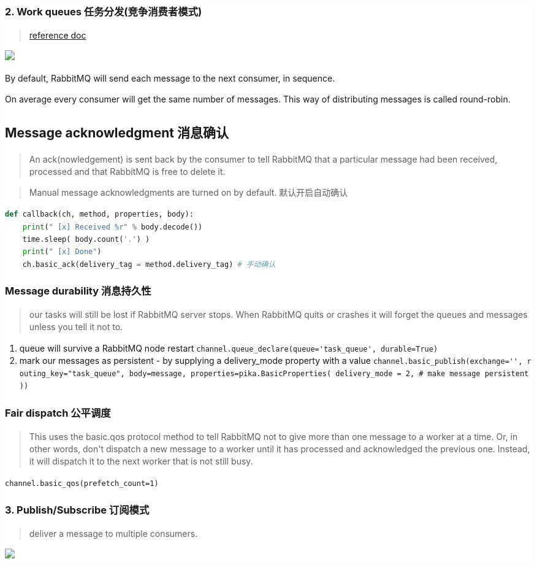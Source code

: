 ### 2. Work queues 任务分发(竞争消费者模式)
> [reference doc](https://www.rabbitmq.com/tutorials/tutorial-two-python.html)

![](https://www.rabbitmq.com/img/tutorials/python-two.png)

By default, RabbitMQ will send each message to the next consumer, in sequence.

On average every consumer will get the same number of messages. This way of distributing messages is called round-robin. 

## Message acknowledgment 消息确认
> An ack(nowledgement) is sent back by the consumer to tell RabbitMQ that a particular message had been received, processed and that RabbitMQ is free to delete it.

> Manual message acknowledgments are turned on by default.  默认开启自动确认


```python
def callback(ch, method, properties, body):
    print(" [x] Received %r" % body.decode())
    time.sleep( body.count('.') )
    print(" [x] Done")
    ch.basic_ack(delivery_tag = method.delivery_tag) # 手动确认

```

### Message durability 消息持久性

> our tasks will still be lost if RabbitMQ server stops.
> When RabbitMQ quits or crashes it will forget the queues and messages unless you tell it not to. 

1.  queue will survive a RabbitMQ node restart 
    `channel.queue_declare(queue='task_queue', durable=True)`
2. mark our messages as persistent - by supplying a delivery_mode property with a value 
    `channel.basic_publish(exchange='',
                           routing_key="task_queue",
                           body=message,
                           properties=pika.BasicProperties(
                              delivery_mode = 2, # make message persistent
                           ))`

### Fair dispatch 公平调度
>  This uses the basic.qos protocol method to tell RabbitMQ not to give more than one message to a worker at a time. Or, in other words, don't dispatch a new message to a worker until it has processed and acknowledged the previous one. Instead, it will dispatch it to the next worker that is not still busy.
 
`channel.basic_qos(prefetch_count=1)`

### 3. Publish/Subscribe 订阅模式
> deliver a message to multiple consumers.

![](https://www.rabbitmq.com/img/tutorials/exchanges.png)
